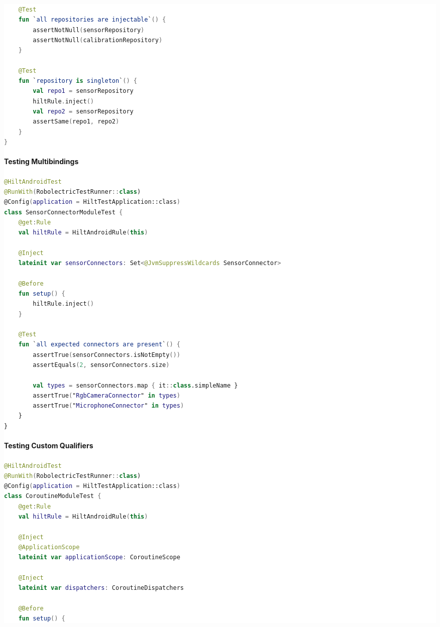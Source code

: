 ```kotlin
    @Test
    fun `all repositories are injectable`() {
        assertNotNull(sensorRepository)
        assertNotNull(calibrationRepository)
    }

    @Test
    fun `repository is singleton`() {
        val repo1 = sensorRepository
        hiltRule.inject()
        val repo2 = sensorRepository
        assertSame(repo1, repo2)
    }
}
```

#### Testing Multibindings

```kotlin
@HiltAndroidTest
@RunWith(RobolectricTestRunner::class)
@Config(application = HiltTestApplication::class)
class SensorConnectorModuleTest {
    @get:Rule
    val hiltRule = HiltAndroidRule(this)

    @Inject 
    lateinit var sensorConnectors: Set<@JvmSuppressWildcards SensorConnector>

    @Before
    fun setup() {
        hiltRule.inject()
    }

    @Test
    fun `all expected connectors are present`() {
        assertTrue(sensorConnectors.isNotEmpty())
        assertEquals(2, sensorConnectors.size)
        
        val types = sensorConnectors.map { it::class.simpleName }
        assertTrue("RgbCameraConnector" in types)
        assertTrue("MicrophoneConnector" in types)
    }
}
```

#### Testing Custom Qualifiers

```kotlin
@HiltAndroidTest
@RunWith(RobolectricTestRunner::class)
@Config(application = HiltTestApplication::class)
class CoroutineModuleTest {
    @get:Rule
    val hiltRule = HiltAndroidRule(this)

    @Inject 
    @ApplicationScope
    lateinit var applicationScope: CoroutineScope

    @Inject 
    lateinit var dispatchers: CoroutineDispatchers

    @Before
    fun setup() {
```
